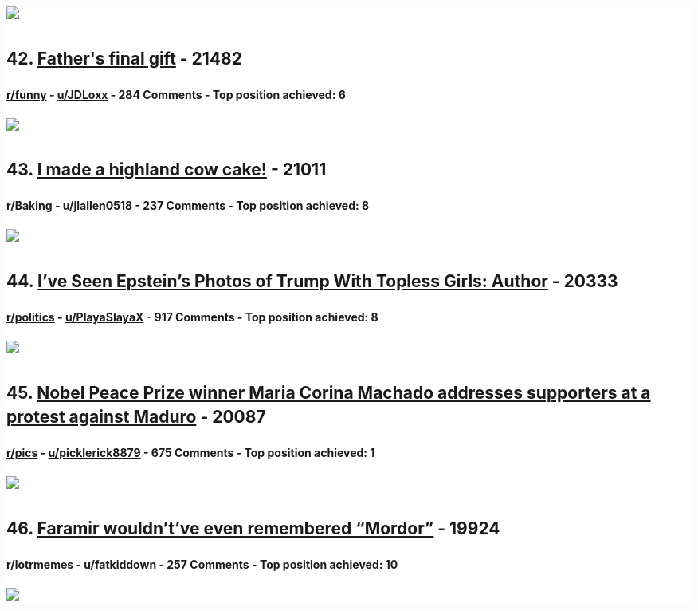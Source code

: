 <a href="https://v.redd.it/iyssd65mv7uf1"><img src="https://external-preview.redd.it/eWc5NGg1NW12N3VmMZhP9uhDpr45FfqMaLZcDJ_q8F0EHV9X3QHXEEOoLyco.png?width=140&amp;height=140&amp;format=jpg&amp;auto=webp&amp;s=6a3b136304222d2fea4d468eef70bf8c61917b37"></img></a>

## 42. [Father's final gift](http://reddit.com/r/funny/comments/1o37gzv/fathers_final_gift/) - 21482
#### [r/funny](http://reddit.com/r/funny) - [u/JDLoxx](http://reddit.com/u/JDLoxx) - 284 Comments - Top position achieved: 6

<a href="https://v.redd.it/c7qcazfjlbuf1"><img src="https://external-preview.redd.it/ZXY4am5uampsYnVmMaEs9rK4qfkvVJRVs-2tpLTymGHpFLuZo49eS_8HqQY9.png?width=140&amp;height=140&amp;format=jpg&amp;auto=webp&amp;s=3932a482910e3695995bc6d6207bb1492c62af2a"></img></a>

## 43. [I made a highland cow cake!](http://reddit.com/r/Baking/comments/1o3ef6z/i_made_a_highland_cow_cake/) - 21011
#### [r/Baking](http://reddit.com/r/Baking) - [u/jlallen0518](http://reddit.com/u/jlallen0518) - 237 Comments - Top position achieved: 8

<a href="https://i.redd.it/yfnv6y95xcuf1.jpeg"><img src="https://b.thumbs.redditmedia.com/-si4mRUBGnTLAx0uoFvAXa0SbncrqhDqbSWWFCfJdoo.jpg"></img></a>

## 44. [I’ve Seen Epstein’s Photos of Trump With Topless Girls: Author](http://reddit.com/r/politics/comments/1o2p6au/ive_seen_epsteins_photos_of_trump_with_topless/) - 20333
#### [r/politics](http://reddit.com/r/politics) - [u/PlayaSlayaX](http://reddit.com/u/PlayaSlayaX) - 917 Comments - Top position achieved: 8

<a href="https://www.thedailybeast.com/ive-seen-epsteins-photos-of-trump-with-topless-girls-author/"><img src="https://external-preview.redd.it/3pldhUr-O_wMcBrwwDjKcxVAaL-M-emWjeLhRuQl4B8.jpeg?width=140&amp;height=73&amp;auto=webp&amp;s=3fa5afa9491bd4e7605847cf03f90182afd28a95"></img></a>

## 45. [Nobel Peace Prize winner Maria Corina Machado addresses supporters at a protest against Maduro](http://reddit.com/r/pics/comments/1o2zdxa/nobel_peace_prize_winner_maria_corina_machado/) - 20087
#### [r/pics](http://reddit.com/r/pics) - [u/picklerick8879](http://reddit.com/u/picklerick8879) - 675 Comments - Top position achieved: 1

<a href="https://i.redd.it/3qy95rtp1auf1.jpeg"><img src="https://b.thumbs.redditmedia.com/pkeOhnrpNwbPnzp9I6YBgfgMZug7Ev-108Osg6X0rHk.jpg"></img></a>

## 46. [Faramir wouldn’t’ve even remembered “Mordor”](http://reddit.com/r/lotrmemes/comments/1o35i1s/faramir_wouldntve_even_remembered_mordor/) - 19924
#### [r/lotrmemes](http://reddit.com/r/lotrmemes) - [u/fatkiddown](http://reddit.com/u/fatkiddown) - 257 Comments - Top position achieved: 10

<a href="https://i.redd.it/1akmu5kf8buf1.jpeg"><img src="https://b.thumbs.redditmedia.com/tG4OPG985vWtC2hwzYmDQhKj8hBJsSwT5qPBe5JDXFM.jpg"></img></a>
